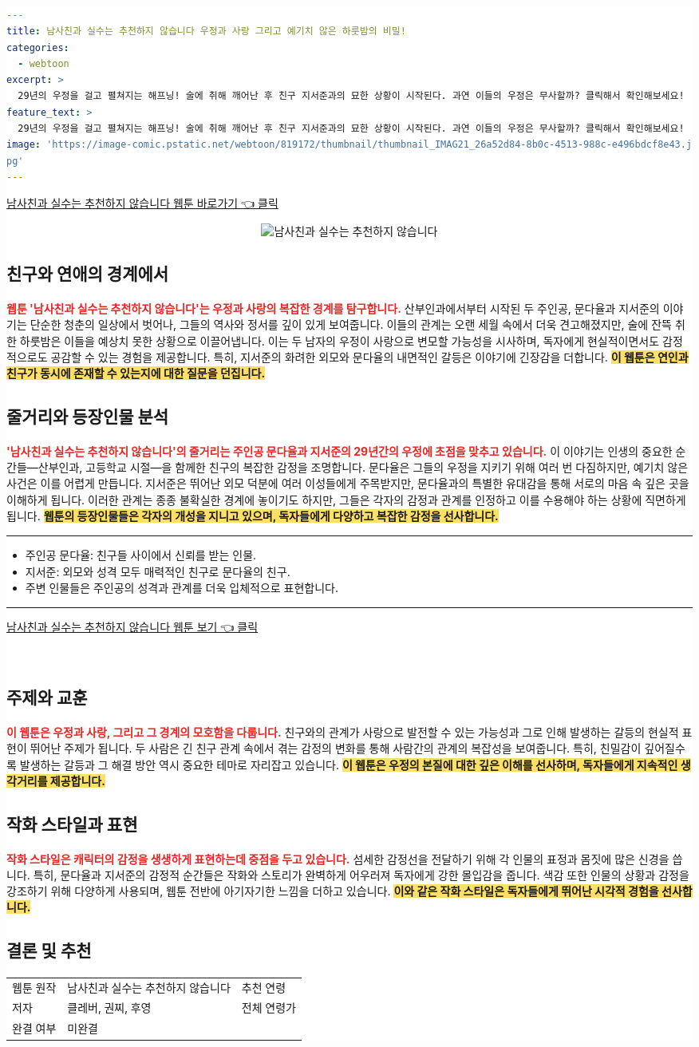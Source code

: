 ```yaml
---
title: 남사친과 실수는 추천하지 않습니다 우정과 사랑 그리고 예기치 않은 하룻밤의 비밀!
categories:
  - webtoon
excerpt: >
  29년의 우정을 걸고 펼쳐지는 해프닝! 술에 취해 깨어난 후 친구 지서준과의 묘한 상황이 시작된다. 과연 이들의 우정은 무사할까? 클릭해서 확인해보세요!
feature_text: >
  29년의 우정을 걸고 펼쳐지는 해프닝! 술에 취해 깨어난 후 친구 지서준과의 묘한 상황이 시작된다. 과연 이들의 우정은 무사할까? 클릭해서 확인해보세요!
image: 'https://image-comic.pstatic.net/webtoon/819172/thumbnail/thumbnail_IMAG21_26a52d84-8b0c-4513-988c-e496bdcf8e43.jpg'
---
```


<p><a class="modoo-button" href="https://comic.naver.com/webtoon/list?titleId=819172" rel="nofollow noopener">남사친과 실수는 추천하지 않습니다 웹툰 바로가기 👈 클릭</a></p>
<figure class="image" style="width: 50%; height: 50%; text-align: center; margin: auto;"><img alt="남사친과 실수는 추천하지 않습니다" src="https://image-comic.pstatic.net/webtoon/819172/thumbnail/thumbnail_IMAG21_26a52d84-8b0c-4513-988c-e496bdcf8e43.jpg" style="width: 100%; height: 100%; object-fit: cover;"/></figure>
<h2 id="relationship_and_friendship">친구와 연애의 경계에서</h2>
<p><b><span style="color: #ee2323;">웹툰 '남사친과 실수는 추천하지 않습니다'는 우정과 사랑의 복잡한 경계를 탐구합니다.</span></b> 산부인과에서부터 시작된 두 주인공, 문다율과 지서준의 이야기는 단순한 청춘의 일상에서 벗어나, 그들의 역사와 정서를 깊이 있게 보여줍니다. 이들의 관계는 오랜 세월 속에서 더욱 견고해졌지만, 술에 잔뜩 취한 하룻밤은 이들을 예상치 못한 상황으로 이끌어냅니다. 이는 두 남자의 우정이 사랑으로 변모할 가능성을 시사하며, 독자에게 현실적이면서도 감정적으로도 공감할 수 있는 경험을 제공합니다. 특히, 지서준의 화려한 외모와 문다율의 내면적인 갈등은 이야기에 긴장감을 더합니다. <b><span style="background-color: #ffe066;">이 웹툰은 연인과 친구가 동시에 존재할 수 있는지에 대한 질문을 던집니다.</span></b></p>
<h2 id="plot_and_characters">줄거리와 등장인물 분석</h2>
<p><b><span style="color: #ee2323;">'남사친과 실수는 추천하지 않습니다'의 줄거리는 주인공 문다율과 지서준의 29년간의 우정에 초점을 맞추고 있습니다.</span></b> 이 이야기는 인생의 중요한 순간들—산부인과, 고등학교 시절—을 함께한 친구의 복잡한 감정을 조명합니다. 문다율은 그들의 우정을 지키기 위해 여러 번 다짐하지만, 예기치 않은 사건은 이를 어렵게 만듭니다. 지서준은 뛰어난 외모 덕분에 여러 이성들에게 주목받지만, 문다율과의 특별한 유대감을 통해 서로의 마음 속 깊은 곳을 이해하게 됩니다. 이러한 관계는 종종 불확실한 경계에 놓이기도 하지만, 그들은 각자의 감정과 관계를 인정하고 이를 수용해야 하는 상황에 직면하게 됩니다. <b><span style="background-color: #ffe066;">웹툰의 등장인물들은 각자의 개성을 지니고 있으며, 독자들에게 다양하고 복잡한 감정을 선사합니다. </span></b></p>
<hr/>
<ul>
<li>주인공 문다율: 친구들 사이에서 신뢰를 받는 인물.</li>
<li>지서준: 외모와 성격 모두 매력적인 친구로 문다율의 친구.</li>
<li>주변 인물들은 주인공의 성격과 관계를 더욱 입체적으로 표현합니다.</li>
</ul>
<hr/>
<p><a class="modoo-button" href="https://m.comic.naver.com/webtoon/list?titleId=819172" rel="nofollow noopener">남사친과 실수는 추천하지 않습니다 웹툰 보기 👈 클릭</a></p><br/>
<h2 id="themes_and_morals">주제와 교훈</h2>
<p><b><span style="color: #ee2323;">이 웹툰은 우정과 사랑, 그리고 그 경계의 모호함을 다룹니다.</span></b> 친구와의 관계가 사랑으로 발전할 수 있는 가능성과 그로 인해 발생하는 갈등의 현실적 표현이 뛰어난 주제가 됩니다. 두 사람은 긴 친구 관계 속에서 겪는 감정의 변화를 통해 사람간의 관계의 복잡성을 보여줍니다. 특히, 친밀감이 깊어질수록 발생하는 갈등과 그 해결 방안 역시 중요한 테마로 자리잡고 있습니다. <b><span style="background-color: #ffe066;">이 웹툰은 우정의 본질에 대한 깊은 이해를 선사하며, 독자들에게 지속적인 생각거리를 제공합니다.</span></b></p>
<h2 id="art_style_and_presentation">작화 스타일과 표현</h2>
<p><b><span style="color: #ee2323;">작화 스타일은 캐릭터의 감정을 생생하게 표현하는데 중점을 두고 있습니다.</span></b> 섬세한 감정선을 전달하기 위해 각 인물의 표정과 몸짓에 많은 신경을 씁니다. 특히, 문다율과 지서준의 감정적 순간들은 작화와 스토리가 완벽하게 어우러져 독자에게 강한 몰입감을 줍니다. 색감 또한 인물의 상황과 감정을 강조하기 위해 다양하게 사용되며, 웹툰 전반에 아기자기한 느낌을 더하고 있습니다. <b><span style="background-color: #ffe066;">이와 같은 작화 스타일은 독자들에게 뛰어난 시각적 경험을 선사합니다.</span></b></p>
<h2 id="conclusion_and_recommendation">결론 및 추천</h2>
<table>
<tr>
<td>웹툰 원작</td>
<td>남사친과 실수는 추천하지 않습니다</td>
<td>추천 연령</td>
</tr>
<tr>
<td>저자</td>
<td>클레버, 권찌, 후영</td>
<td>전체 연령가</td>
</tr>
<tr>
<td>완결 여부</td>
<td>미완결</td>